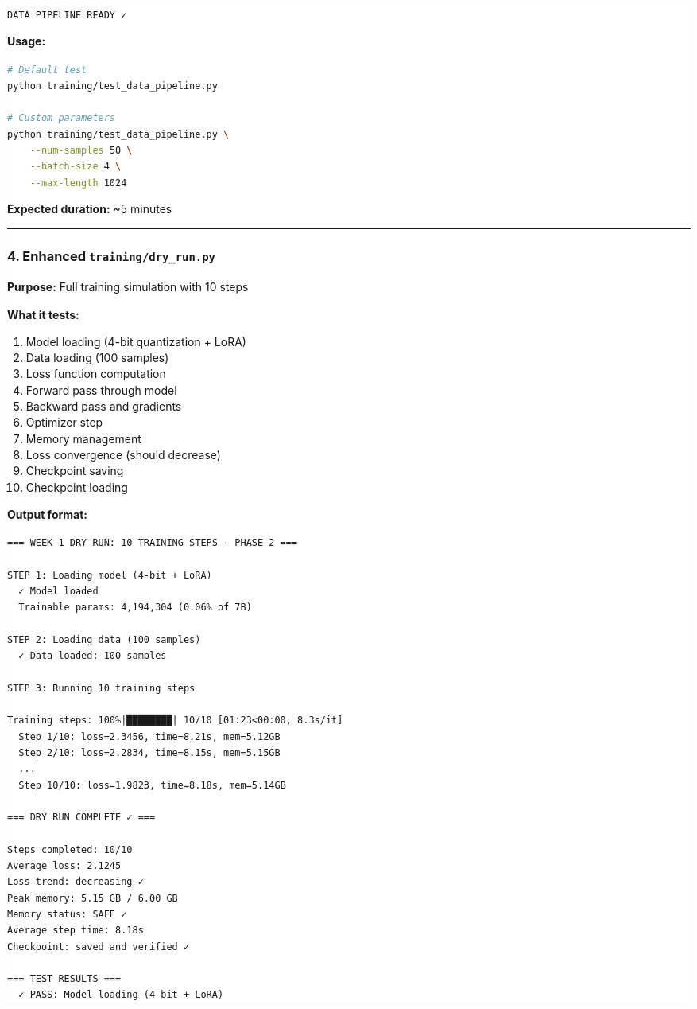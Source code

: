 ```
DATA PIPELINE READY ✓
```

**Usage:**
```bash
# Default test
python training/test_data_pipeline.py

# Custom parameters
python training/test_data_pipeline.py \
    --num-samples 50 \
    --batch-size 4 \
    --max-length 1024
```

**Expected duration:** ~5 minutes

---

### 4. Enhanced `training/dry_run.py`
**Purpose:** Full training simulation with 10 steps

**What it tests:**
1. Model loading (4-bit quantization + LoRA)
2. Data loading (100 samples)
3. Loss function computation
4. Forward pass through model
5. Backward pass and gradients
6. Optimizer step
7. Memory management
8. Loss convergence (should decrease)
9. Checkpoint saving
10. Checkpoint loading

**Output format:**
```
=== WEEK 1 DRY RUN: 10 TRAINING STEPS - PHASE 2 ===

STEP 1: Loading model (4-bit + LoRA)
  ✓ Model loaded
  Trainable params: 4,194,304 (0.06% of 7B)

STEP 2: Loading data (100 samples)
  ✓ Data loaded: 100 samples

STEP 3: Running 10 training steps

Training steps: 100%|████████| 10/10 [01:23<00:00, 8.3s/it]
  Step 1/10: loss=2.3456, time=8.21s, mem=5.12GB
  Step 2/10: loss=2.2834, time=8.15s, mem=5.15GB
  ...
  Step 10/10: loss=1.9823, time=8.18s, mem=5.14GB

=== DRY RUN COMPLETE ✓ ===

Steps completed: 10/10
Average loss: 2.1245
Loss trend: decreasing ✓
Peak memory: 5.15 GB / 6.00 GB
Memory status: SAFE ✓
Average step time: 8.18s
Checkpoint: saved and verified ✓

=== TEST RESULTS ===
  ✓ PASS: Model loading (4-bit + LoRA)
```